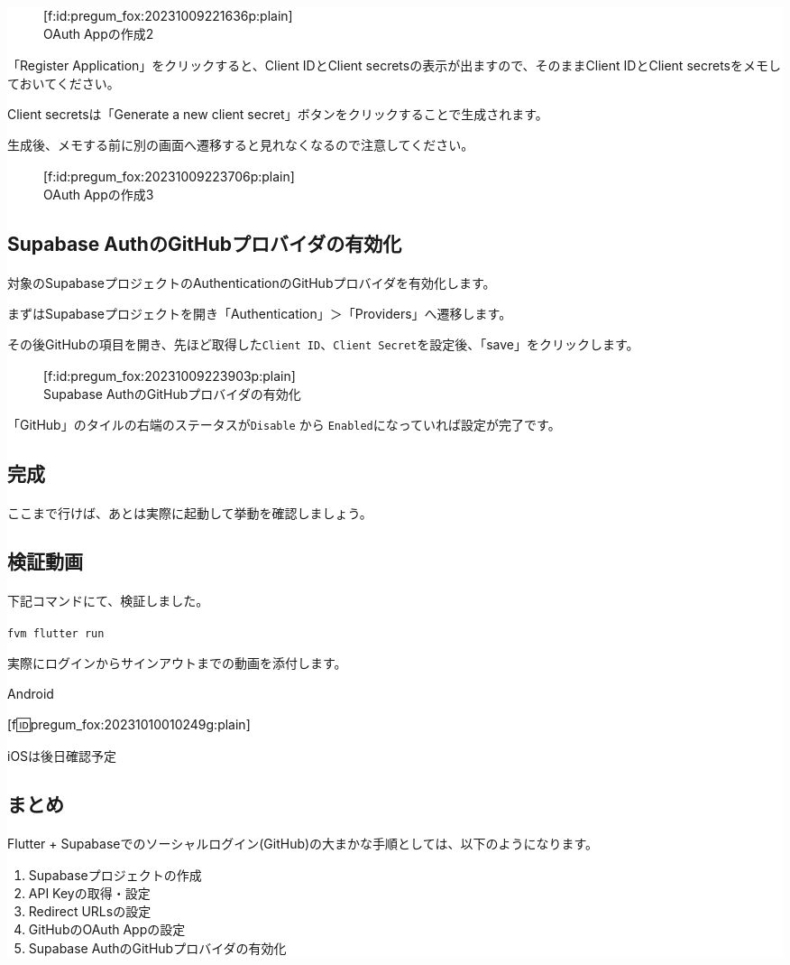 



<figure class="figure-image figure-image-fotolife" title="OAuth Appの作成2">[f:id:pregum_fox:20231009221636p:plain]<figcaption>OAuth Appの作成2</figcaption></figure>

「Register Application」をクリックすると、Client IDとClient secretsの表示が出ますので、そのままClient IDとClient secretsをメモしておいてください。

Client secretsは「Generate a new client  secret」ボタンをクリックすることで生成されます。

生成後、メモする前に別の画面へ遷移すると見れなくなるので注意してください。

<figure class="figure-image figure-image-fotolife" title="OAuth Appの作成3">[f:id:pregum_fox:20231009223706p:plain]<figcaption>OAuth Appの作成3</figcaption></figure>



## Supabase AuthのGitHubプロバイダの有効化

対象のSupabaseプロジェクトのAuthenticationのGitHubプロバイダを有効化します。

まずはSupabaseプロジェクトを開き「Authentication」＞「Providers」へ遷移します。

その後GitHubの項目を開き、先ほど取得した`Client ID`、`Client Secret`を設定後、「save」をクリックします。


<figure class="figure-image figure-image-fotolife" title="Supabase AuthのGitHubプロバイダの有効化">[f:id:pregum_fox:20231009223903p:plain]<figcaption>Supabase AuthのGitHubプロバイダの有効化</figcaption></figure>

「GitHub」のタイルの右端のステータスが`Disable` から `Enabled`になっていれば設定が完了です。


## 完成

ここまで行けば、あとは実際に起動して挙動を確認しましょう。


## 検証動画

下記コマンドにて、検証しました。

`fvm flutter run`

実際にログインからサインアウトまでの動画を添付します。

Android

[f:id:pregum_fox:20231010010249g:plain]


iOSは後日確認予定


## まとめ

Flutter + Supabaseでのソーシャルログイン(GitHub)の大まかな手順としては、以下のようになります。

1. Supabaseプロジェクトの作成
2. API Keyの取得・設定
3. Redirect URLsの設定
4. GitHubのOAuth Appの設定
5. Supabase AuthのGitHubプロバイダの有効化
